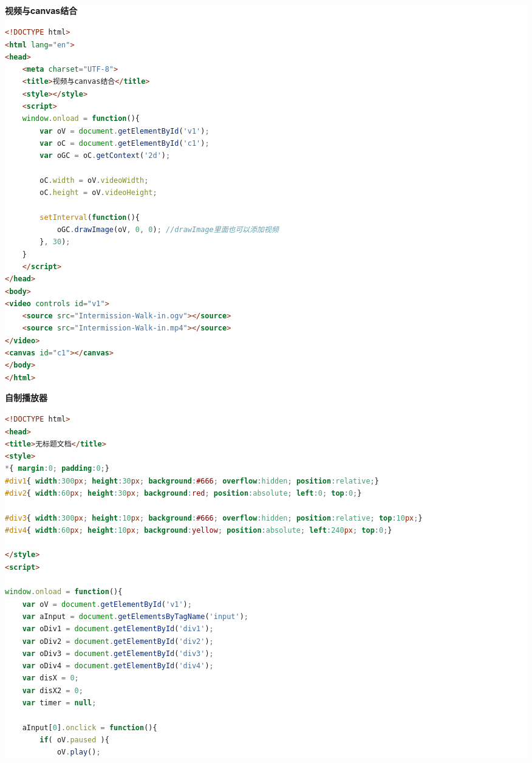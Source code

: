 **视频与canvas结合**

``` html
<!DOCTYPE html>
<html lang="en">
<head>
    <meta charset="UTF-8">
    <title>视频与canvas结合</title>
    <style></style>
    <script>
    window.onload = function(){
        var oV = document.getElementById('v1');
        var oC = document.getElementById('c1');
        var oGC = oC.getContext('2d');

        oC.width = oV.videoWidth;
        oC.height = oV.videoHeight;

        setInterval(function(){
            oGC.drawImage(oV, 0, 0); //drawImage里面也可以添加视频
        }, 30);
    }
    </script>
</head>
<body>
<video controls id="v1">
    <source src="Intermission-Walk-in.ogv"></source>
    <source src="Intermission-Walk-in.mp4"></source>
</video>
<canvas id="c1"></canvas>
</body>
</html>
```

**自制播放器**

``` html
<!DOCTYPE html>
<head>
<title>无标题文档</title>
<style>
*{ margin:0; padding:0;}
#div1{ width:300px; height:30px; background:#666; overflow:hidden; position:relative;}
#div2{ width:60px; height:30px; background:red; position:absolute; left:0; top:0;}

#div3{ width:300px; height:10px; background:#666; overflow:hidden; position:relative; top:10px;}
#div4{ width:60px; height:10px; background:yellow; position:absolute; left:240px; top:0;}

</style>
<script>

window.onload = function(){
	var oV = document.getElementById('v1');
	var aInput = document.getElementsByTagName('input');
	var oDiv1 = document.getElementById('div1');
	var oDiv2 = document.getElementById('div2');
	var oDiv3 = document.getElementById('div3');
	var oDiv4 = document.getElementById('div4');
	var disX = 0;
	var disX2 = 0;
	var timer = null;

	aInput[0].onclick = function(){		
		if( oV.paused ){		
			oV.play();		
```